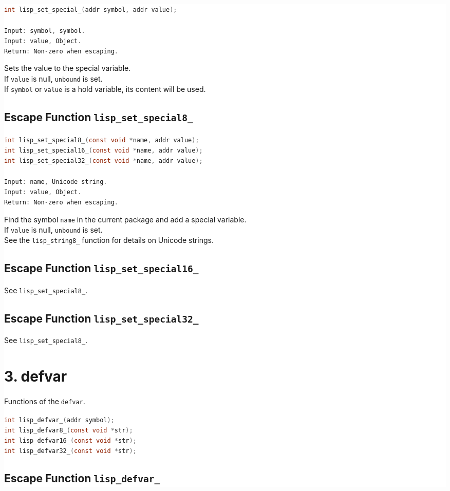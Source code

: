 ```c
int lisp_set_special_(addr symbol, addr value);

Input: symbol, symbol.
Input: value, Object.
Return: Non-zero when escaping.
```

Sets the value to the special variable.  
If `value` is null, `unbound` is set.  
If `symbol` or `value` is a hold variable, its content will be used.


## Escape Function `lisp_set_special8_`

```c
int lisp_set_special8_(const void *name, addr value);
int lisp_set_special16_(const void *name, addr value);
int lisp_set_special32_(const void *name, addr value);

Input: name, Unicode string.
Input: value, Object.
Return: Non-zero when escaping.
```

Find the symbol `name` in the current package and add a special variable.  
If `value` is null, `unbound` is set.  
See the `lisp_string8_` function for details on Unicode strings.


## Escape Function `lisp_set_special16_`

See `lisp_set_special8_`.


## Escape Function `lisp_set_special32_`

See `lisp_set_special8_`.


# <a id="stack-3">3. defvar</a>

Functions of the `defvar`.

```c
int lisp_defvar_(addr symbol);
int lisp_defvar8_(const void *str);
int lisp_defvar16_(const void *str);
int lisp_defvar32_(const void *str);
```


## Escape Function `lisp_defvar_`
